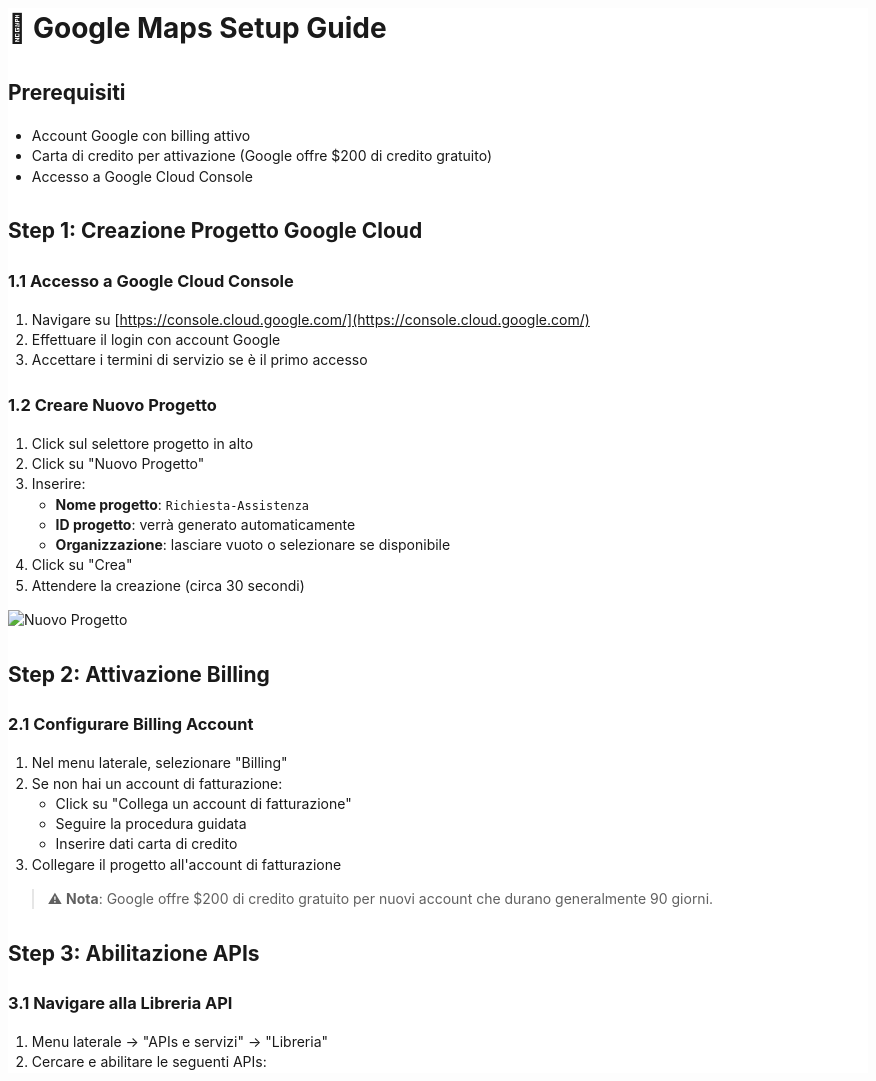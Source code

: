 # 📍 Google Maps Setup Guide

## Prerequisiti

- Account Google con billing attivo
- Carta di credito per attivazione (Google offre $200 di credito gratuito)
- Accesso a Google Cloud Console

## Step 1: Creazione Progetto Google Cloud

### 1.1 Accesso a Google Cloud Console

1. Navigare su [https://console.cloud.google.com/](https://console.cloud.google.com/)
2. Effettuare il login con account Google
3. Accettare i termini di servizio se è il primo accesso

### 1.2 Creare Nuovo Progetto

1. Click sul selettore progetto in alto
2. Click su "Nuovo Progetto"
3. Inserire:
   - **Nome progetto**: `Richiesta-Assistenza`
   - **ID progetto**: verrà generato automaticamente
   - **Organizzazione**: lasciare vuoto o selezionare se disponibile
4. Click su "Crea"
5. Attendere la creazione (circa 30 secondi)

![Nuovo Progetto](https://via.placeholder.com/800x400.png?text=Screenshot+Nuovo+Progetto)

## Step 2: Attivazione Billing

### 2.1 Configurare Billing Account

1. Nel menu laterale, selezionare "Billing"
2. Se non hai un account di fatturazione:
   - Click su "Collega un account di fatturazione"
   - Seguire la procedura guidata
   - Inserire dati carta di credito
3. Collegare il progetto all'account di fatturazione

> ⚠️ **Nota**: Google offre $200 di credito gratuito per nuovi account che durano generalmente 90 giorni.

## Step 3: Abilitazione APIs

### 3.1 Navigare alla Libreria API

1. Menu laterale → "APIs e servizi" → "Libreria"
2. Cercare e abilitare le seguenti APIs:
